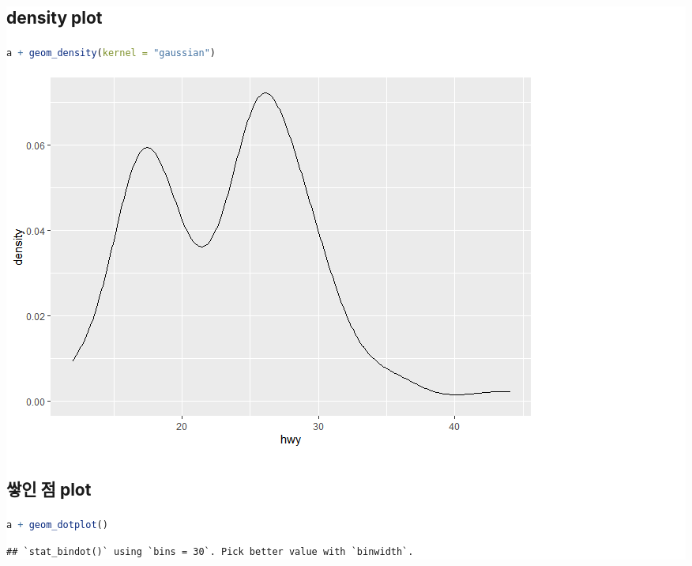## density plot

``` r
a + geom_density(kernel = "gaussian")
```

![](시각화-%5Bggplot2%5D_files/figure-gfm/unnamed-chunk-4-1.png)

## 쌓인 점 plot

``` r
a + geom_dotplot()
```

    ## `stat_bindot()` using `bins = 30`. Pick better value with `binwidth`.
